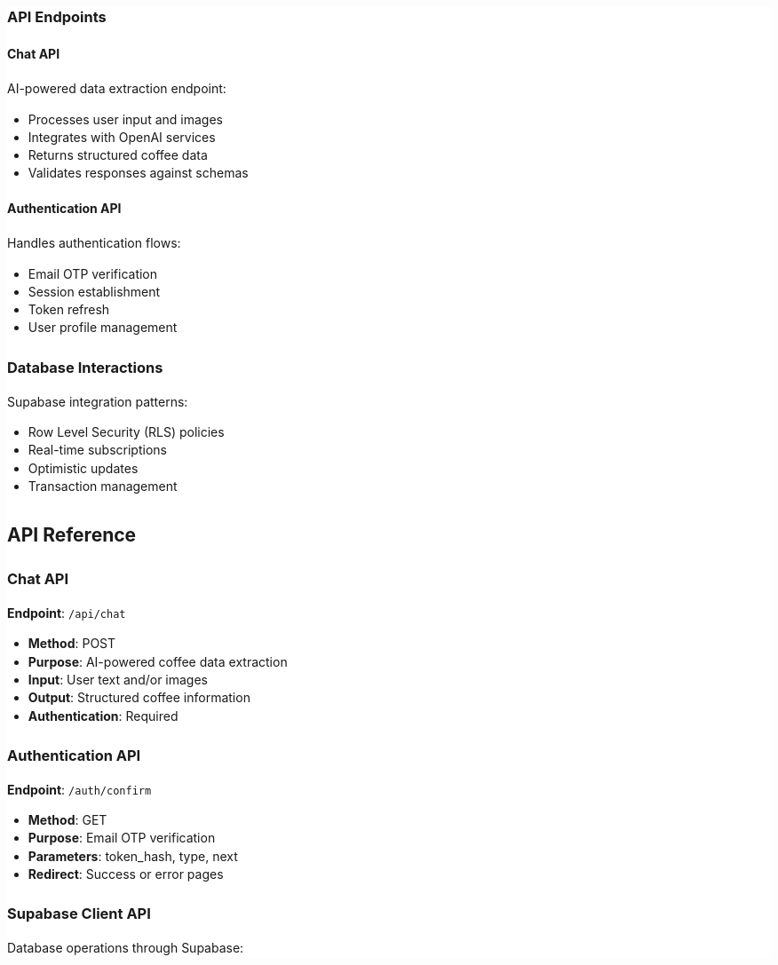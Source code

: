 ### API Endpoints

#### Chat API

AI-powered data extraction endpoint:

- Processes user input and images
- Integrates with OpenAI services
- Returns structured coffee data
- Validates responses against schemas

#### Authentication API

Handles authentication flows:

- Email OTP verification
- Session establishment
- Token refresh
- User profile management

### Database Interactions

Supabase integration patterns:

- Row Level Security (RLS) policies
- Real-time subscriptions
- Optimistic updates
- Transaction management

## API Reference

### Chat API

**Endpoint**: `/api/chat`

- **Method**: POST
- **Purpose**: AI-powered coffee data extraction
- **Input**: User text and/or images
- **Output**: Structured coffee information
- **Authentication**: Required

### Authentication API

**Endpoint**: `/auth/confirm`

- **Method**: GET
- **Purpose**: Email OTP verification
- **Parameters**: token_hash, type, next
- **Redirect**: Success or error pages

### Supabase Client API

Database operations through Supabase:
